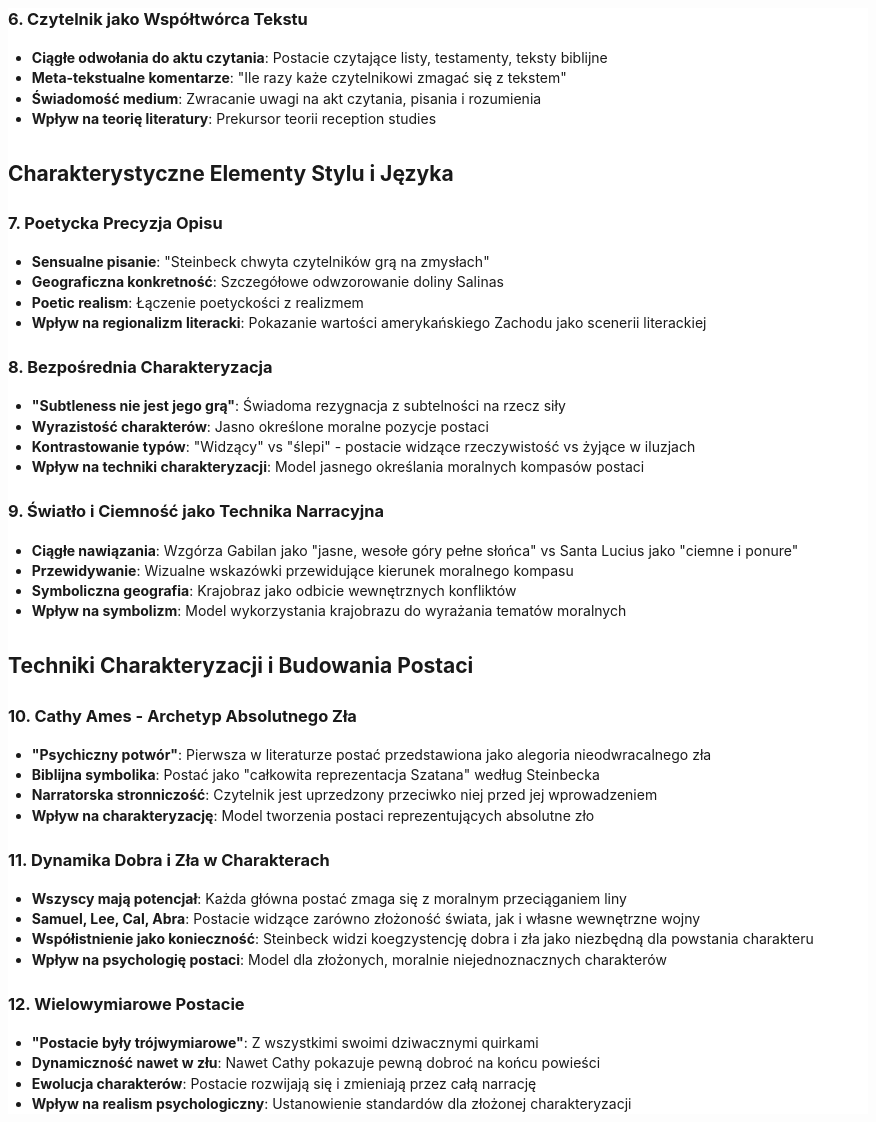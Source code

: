 ### 6. Czytelnik jako Współtwórca Tekstu
- **Ciągłe odwołania do aktu czytania**: Postacie czytające listy, testamenty, teksty biblijne
- **Meta-tekstualne komentarze**: "Ile razy każe czytelnikowi zmagać się z tekstem"
- **Świadomość medium**: Zwracanie uwagi na akt czytania, pisania i rozumienia
- **Wpływ na teorię literatury**: Prekursor teorii reception studies

## Charakterystyczne Elementy Stylu i Języka

### 7. Poetycka Precyzja Opisu
- **Sensualne pisanie**: "Steinbeck chwyta czytelników grą na zmysłach"
- **Geograficzna konkretność**: Szczegółowe odwzorowanie doliny Salinas
- **Poetic realism**: Łączenie poetyckości z realizmem
- **Wpływ na regionalizm literacki**: Pokazanie wartości amerykańskiego Zachodu jako scenerii literackiej

### 8. Bezpośrednia Charakteryzacja
- **"Subtleness nie jest jego grą"**: Świadoma rezygnacja z subtelności na rzecz siły
- **Wyrazistość charakterów**: Jasno określone moralne pozycje postaci
- **Kontrastowanie typów**: "Widzący" vs "ślepi" - postacie widzące rzeczywistość vs żyjące w iluzjach
- **Wpływ na techniki charakteryzacji**: Model jasnego określania moralnych kompasów postaci

### 9. Światło i Ciemność jako Technika Narracyjna
- **Ciągłe nawiązania**: Wzgórza Gabilan jako "jasne, wesołe góry pełne słońca" vs Santa Lucius jako "ciemne i ponure"
- **Przewidywanie**: Wizualne wskazówki przewidujące kierunek moralnego kompasu
- **Symboliczna geografia**: Krajobraz jako odbicie wewnętrznych konfliktów
- **Wpływ na symbolizm**: Model wykorzystania krajobrazu do wyrażania tematów moralnych

## Techniki Charakteryzacji i Budowania Postaci

### 10. Cathy Ames - Archetyp Absolutnego Zła
- **"Psychiczny potwór"**: Pierwsza w literaturze postać przedstawiona jako alegoria nieodwracalnego zła
- **Biblijna symbolika**: Postać jako "całkowita reprezentacja Szatana" według Steinbecka
- **Narratorska stronniczość**: Czytelnik jest uprzedzony przeciwko niej przed jej wprowadzeniem
- **Wpływ na charakteryzację**: Model tworzenia postaci reprezentujących absolutne zło

### 11. Dynamika Dobra i Zła w Charakterach
- **Wszyscy mają potencjał**: Każda główna postać zmaga się z moralnym przeciąganiem liny
- **Samuel, Lee, Cal, Abra**: Postacie widzące zarówno złożoność świata, jak i własne wewnętrzne wojny
- **Współistnienie jako konieczność**: Steinbeck widzi koegzystencję dobra i zła jako niezbędną dla powstania charakteru
- **Wpływ na psychologię postaci**: Model dla złożonych, moralnie niejednoznacznych charakterów

### 12. Wielowymiarowe Postacie
- **"Postacie były trójwymiarowe"**: Z wszystkimi swoimi dziwacznymi quirkami
- **Dynamiczność nawet w złu**: Nawet Cathy pokazuje pewną dobroć na końcu powieści
- **Ewolucja charakterów**: Postacie rozwijają się i zmieniają przez całą narrację
- **Wpływ na realism psychologiczny**: Ustanowienie standardów dla złożonej charakteryzacji
